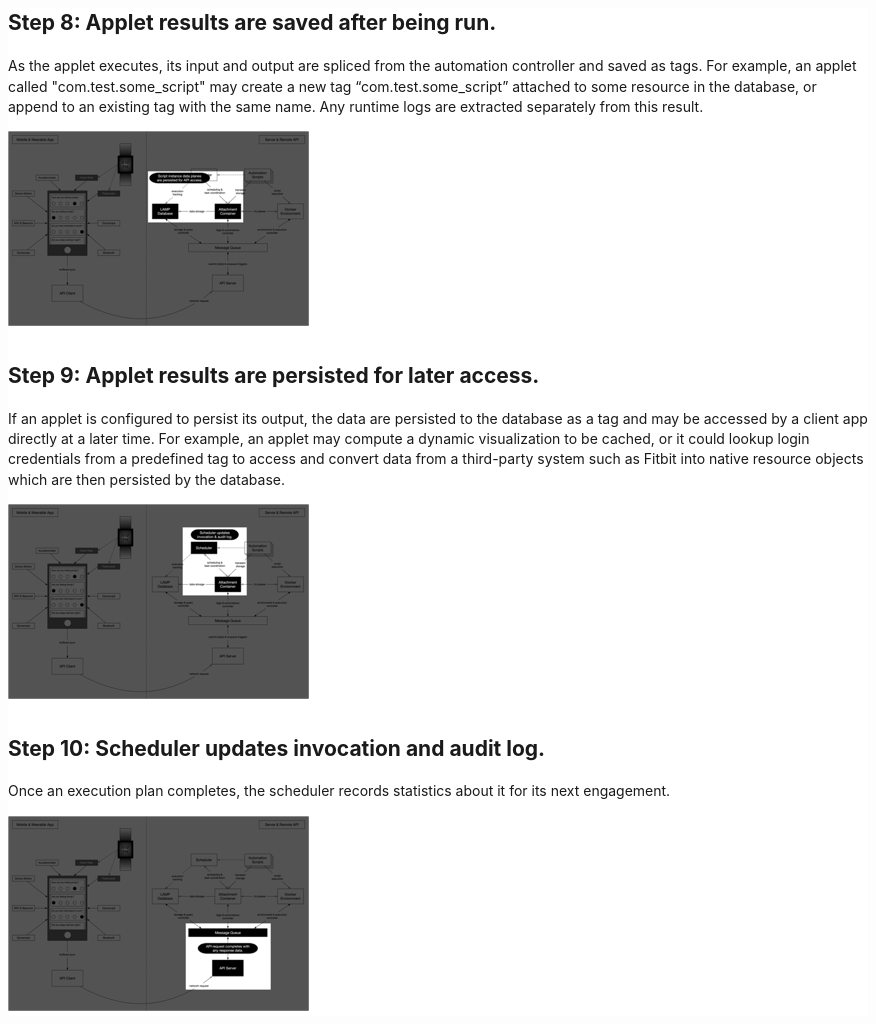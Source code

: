 ## Step 8: Applet results are saved after being run.

As the applet executes, its input and output are spliced from the automation controller and saved as tags. For example, an applet called "com.test.some_script" may create a new tag “com.test.some_script” attached to some resource in the database, or append to an existing tag with the same name. Any runtime logs are extracted separately from this result.

![](assets/Untitled_78.png)

## Step 9: Applet results are persisted for later access.

If an applet is configured to persist its output, the data are persisted to the database as a tag and may be accessed by a client app directly at a later time. For example, an applet may compute a dynamic visualization to be cached, or it could lookup login credentials from a predefined tag to access and convert data from a third-party system such as Fitbit into native resource objects which are then persisted by the database.

![](assets/Untitled_79.png)

## Step 10: Scheduler updates invocation and audit log.

Once an execution plan completes, the scheduler records statistics about it for its next engagement.

![](assets/Untitled_80.png)
